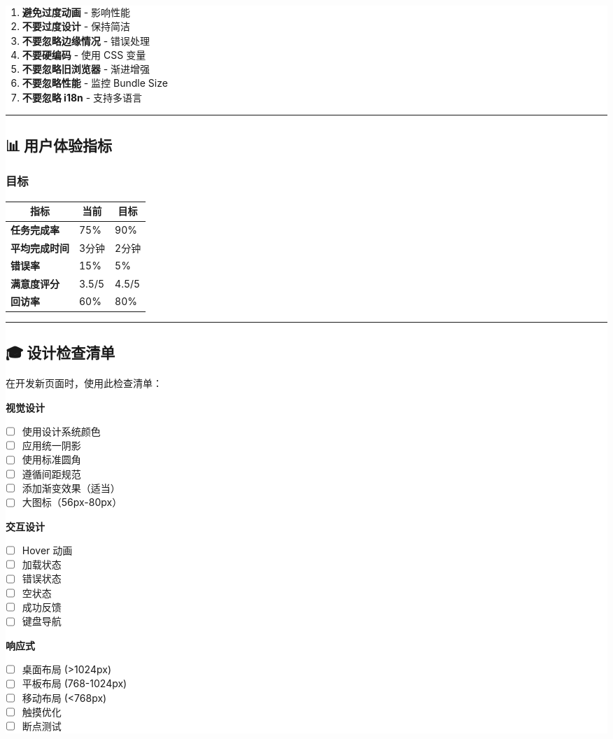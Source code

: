 1. **避免过度动画** - 影响性能
2. **不要过度设计** - 保持简洁
3. **不要忽略边缘情况** - 错误处理
4. **不要硬编码** - 使用 CSS 变量
5. **不要忽略旧浏览器** - 渐进增强
6. **不要忽略性能** - 监控 Bundle Size
7. **不要忽略 i18n** - 支持多语言

---

## 📊 用户体验指标

### 目标

| 指标 | 当前 | 目标 |
|------|------|------|
| **任务完成率** | 75% | 90% |
| **平均完成时间** | 3分钟 | 2分钟 |
| **错误率** | 15% | 5% |
| **满意度评分** | 3.5/5 | 4.5/5 |
| **回访率** | 60% | 80% |

---

## 🎓 设计检查清单

在开发新页面时，使用此检查清单：

**视觉设计**
- [ ] 使用设计系统颜色
- [ ] 应用统一阴影
- [ ] 使用标准圆角
- [ ] 遵循间距规范
- [ ] 添加渐变效果（适当）
- [ ] 大图标（56px-80px）

**交互设计**
- [ ] Hover 动画
- [ ] 加载状态
- [ ] 错误状态
- [ ] 空状态
- [ ] 成功反馈
- [ ] 键盘导航

**响应式**
- [ ] 桌面布局 (>1024px)
- [ ] 平板布局 (768-1024px)
- [ ] 移动布局 (<768px)
- [ ] 触摸优化
- [ ] 断点测试

